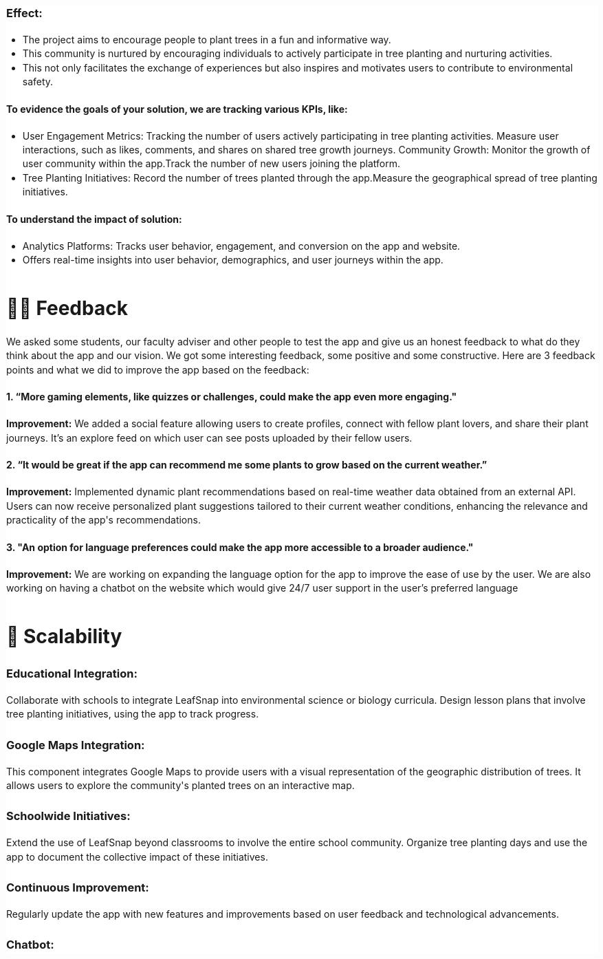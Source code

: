 ### Effect:  
- The project aims to encourage people to plant trees in a fun and informative way.  
- This community is nurtured by encouraging individuals to actively participate in tree planting and nurturing activities.  
- This not only facilitates the exchange of experiences but also inspires and motivates users to contribute to environmental safety.  
#### To evidence the goals of your solution, we are tracking various KPIs, like:  
- User Engagement Metrics: Tracking the number of users actively participating in tree planting activities. Measure user interactions, such as likes, comments, and shares on shared tree growth journeys.
Community Growth: Monitor the growth of user community within the app.Track the number of new users joining the platform.
- Tree Planting Initiatives: Record the number of trees planted through the app.Measure the geographical spread of tree planting initiatives.
#### To understand the impact of solution:  
- Analytics Platforms: Tracks user behavior, engagement, and conversion on the app and website.
- Offers real-time insights into user behavior, demographics, and user journeys within the app.

# 🏃‍♂️ Feedback
We asked some students, our faculty adviser and other people to test the app and give us an honest feedback to what do they think about the app and our vision. We got some interesting feedback, some positive and some constructive. Here are 3 feedback points and what we did to improve the app based on the feedback:
#### 1. “More gaming elements, like quizzes or challenges, could make the app even more engaging."  
**Improvement:** We added a social feature allowing users to create profiles, connect with fellow plant lovers, and share their plant journeys. It’s an explore feed on which user can see posts uploaded by their fellow users.
#### 2. “It would be great if the app can recommend me some plants to grow based on the current weather.”
**Improvement:** Implemented dynamic plant recommendations based on real-time weather data obtained from an external API. Users can now receive personalized plant suggestions tailored to their current weather conditions, enhancing the relevance and practicality of the app's recommendations. 
#### 3. "An option for language preferences could make the app more accessible to a broader audience."  
**Improvement:** We are working on expanding the language option for the app to improve the ease of use by the user. We are also working on having a chatbot on the website which would give 24/7 user support in the user’s preferred language

# 🌊 Scalability
### Educational Integration:  
Collaborate with schools to integrate LeafSnap into environmental science or biology curricula. Design lesson plans that involve tree planting initiatives, using the app to track progress.
### Google Maps Integration:  
This component integrates Google Maps to provide users with a visual representation of the geographic distribution of trees. It allows users to explore the community's planted trees on an interactive map.
### Schoolwide Initiatives:  
Extend the use of LeafSnap beyond classrooms to involve the entire school community. Organize tree planting days and use the app to document the collective impact of these initiatives.
### Continuous Improvement:  
Regularly update the app with new features and improvements based on user feedback and technological advancements.
### Chatbot:  